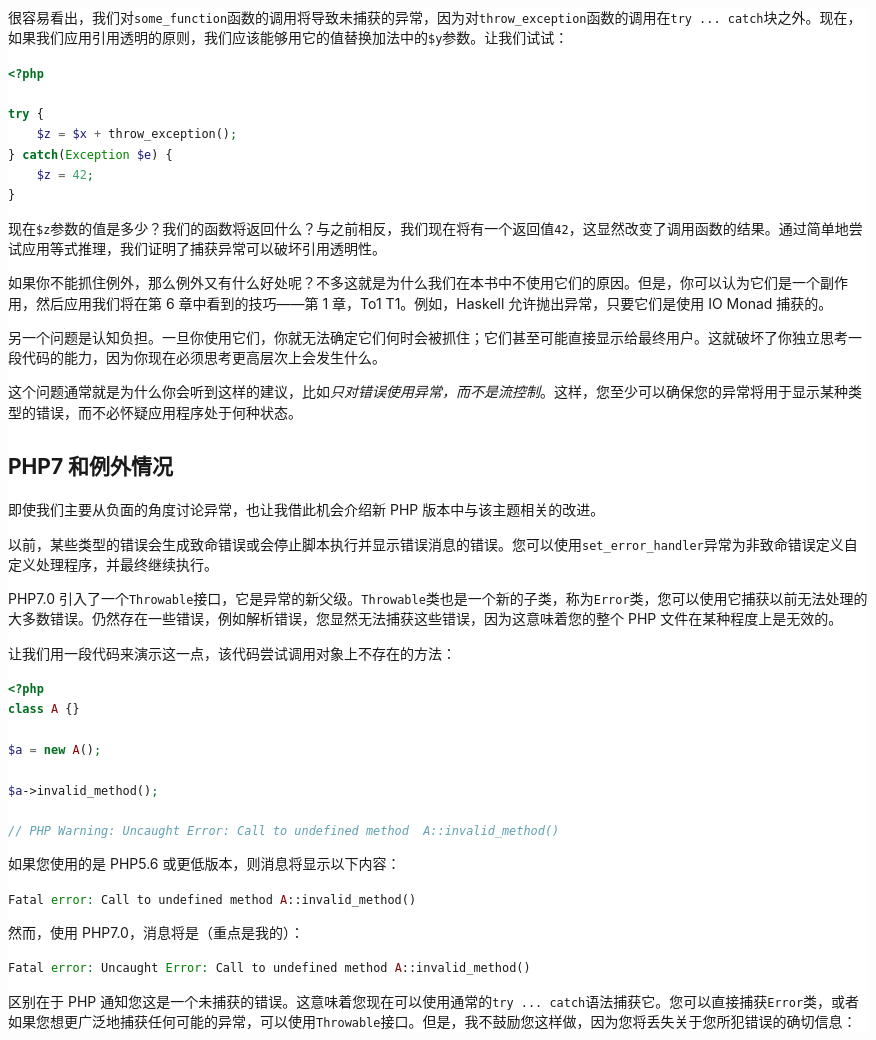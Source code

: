 很容易看出，我们对`some_function`函数的调用将导致未捕获的异常，因为对`throw_exception`函数的调用在`try ... catch`块之外。现在，如果我们应用引用透明的原则，我们应该能够用它的值替换加法中的`$y`参数。让我们试试：

```php
<?php 

try { 
    $z = $x + throw_exception(); 
} catch(Exception $e) { 
    $z = 42; 
} 

```

现在`$z`参数的值是多少？我们的函数将返回什么？与之前相反，我们现在将有一个返回值`42`，这显然改变了调用函数的结果。通过简单地尝试应用等式推理，我们证明了捕获异常可以破坏引用透明性。

如果你不能抓住例外，那么例外又有什么好处呢？不多这就是为什么我们在本书中不使用它们的原因。但是，你可以认为它们是一个副作用，然后应用我们将在第 6 章中看到的技巧——第 1 章，To1 T1。例如，Haskell 允许抛出异常，只要它们是使用 IO Monad 捕获的。

另一个问题是认知负担。一旦你使用它们，你就无法确定它们何时会被抓住；它们甚至可能直接显示给最终用户。这就破坏了你独立思考一段代码的能力，因为你现在必须思考更高层次上会发生什么。

这个问题通常就是为什么你会听到这样的建议，比如*只对错误使用异常，而不是流控制*。这样，您至少可以确保您的异常将用于显示某种类型的错误，而不必怀疑应用程序处于何种状态。

## PHP7 和例外情况

即使我们主要从负面的角度讨论异常，也让我借此机会介绍新 PHP 版本中与该主题相关的改进。

以前，某些类型的错误会生成致命错误或会停止脚本执行并显示错误消息的错误。您可以使用`set_error_handler`异常为非致命错误定义自定义处理程序，并最终继续执行。

PHP7.0 引入了一个`Throwable`接口，它是异常的新父级。`Throwable`类也是一个新的子类，称为`Error`类，您可以使用它捕获以前无法处理的大多数错误。仍然存在一些错误，例如解析错误，您显然无法捕获这些错误，因为这意味着您的整个 PHP 文件在某种程度上是无效的。

让我们用一段代码来演示这一点，该代码尝试调用对象上不存在的方法：

```php
<?php 
class A {} 

$a = new A(); 

$a->invalid_method(); 

// PHP Warning: Uncaught Error: Call to undefined method  A::invalid_method() 

```

如果您使用的是 PHP5.6 或更低版本，则消息将显示以下内容：

```php
Fatal error: Call to undefined method A::invalid_method()
```

然而，使用 PHP7.0，消息将是（重点是我的）：

```php
Fatal error: Uncaught Error: Call to undefined method A::invalid_method()
```

区别在于 PHP 通知您这是一个未捕获的错误。这意味着您现在可以使用通常的`try ... catch`语法捕获它。您可以直接捕获`Error`类，或者如果您想更广泛地捕获任何可能的异常，可以使用`Throwable`接口。但是，我不鼓励您这样做，因为您将丢失关于您所犯错误的确切信息：
